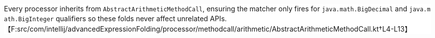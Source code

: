 Every processor inherits from `AbstractArithmeticMethodCall`, ensuring the matcher only fires for `java.math.BigDecimal` and `java.math.BigInteger` qualifiers so these folds never affect unrelated APIs.【F:src/com/intellij/advancedExpressionFolding/processor/methodcall/arithmetic/AbstractArithmeticMethodCall.kt†L4-L13】
